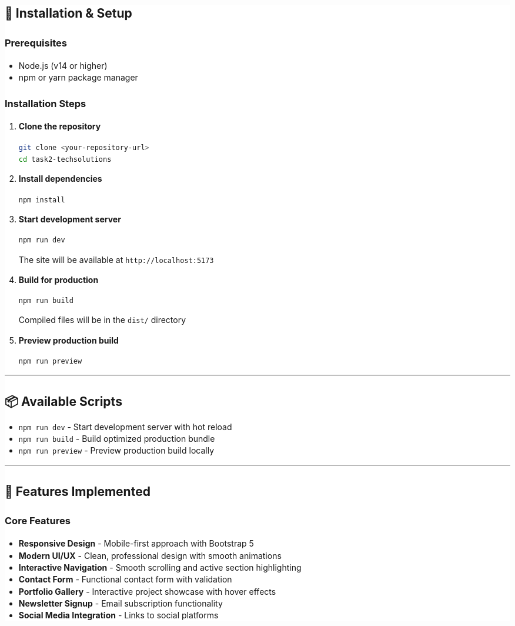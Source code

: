 
## 🚀 Installation & Setup

### Prerequisites
- Node.js (v14 or higher)
- npm or yarn package manager

### Installation Steps

1. **Clone the repository**
   ```bash
   git clone <your-repository-url>
   cd task2-techsolutions
   ```

2. **Install dependencies**
   ```bash
   npm install
   ```

3. **Start development server**
   ```bash
   npm run dev
   ```
   The site will be available at `http://localhost:5173`

4. **Build for production**
   ```bash
   npm run build
   ```
   Compiled files will be in the `dist/` directory

5. **Preview production build**
   ```bash
   npm run preview
   ```

---

## 📦 Available Scripts

- `npm run dev` - Start development server with hot reload
- `npm run build` - Build optimized production bundle
- `npm run preview` - Preview production build locally

---

## 🎨 Features Implemented

### Core Features
- **Responsive Design** - Mobile-first approach with Bootstrap 5
- **Modern UI/UX** - Clean, professional design with smooth animations
- **Interactive Navigation** - Smooth scrolling and active section highlighting
- **Contact Form** - Functional contact form with validation
- **Portfolio Gallery** - Interactive project showcase with hover effects
- **Newsletter Signup** - Email subscription functionality
- **Social Media Integration** - Links to social platforms

